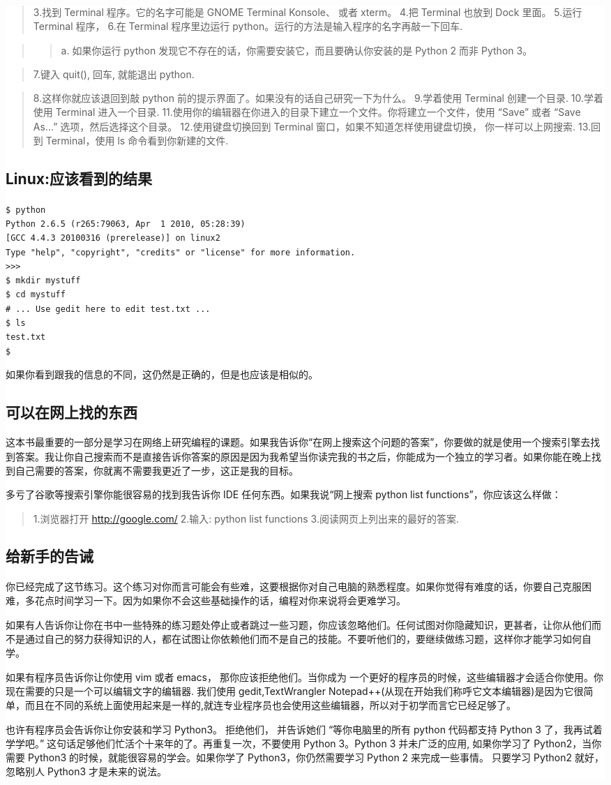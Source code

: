 > 3.找到 Terminal 程序。它的名字可能是 GNOME Terminal Konsole、 或者 xterm。
4.把 Terminal 也放到 Dock 里面。
5.运行 Terminal 程序，
6.在 Terminal 程序里边运行 python。运行的方法是输入程序的名字再敲一下回车.

>> a. 如果你运行 python 发现它不存在的话，你需要安装它，而且要确认你安装的是 Python 2 而非 Python 3。

> 7.键入 quit(), 回车, 就能退出 python.

> 8.这样你就应该退回到敲 python 前的提示界面了。如果没有的话自己研究一下为什么。
9.学着使用 Terminal 创建一个目录.
10.学着使用 Terminal 进入一个目录.
11.使用你的编辑器在你进入的目录下建立一个文件。你将建立一个文件，使用 “Save” 或者 “Save As...” 选项，然后选择这个目录。
12.使用键盘切换回到 Terminal 窗口，如果不知道怎样使用键盘切换， 你一样可以上网搜索.
13.回到 Terminal，使用 ls 命令看到你新建的文件.

## Linux:应该看到的结果

```
$ python
Python 2.6.5 (r265:79063, Apr  1 2010, 05:28:39)
[GCC 4.4.3 20100316 (prerelease)] on linux2
Type "help", "copyright", "credits" or "license" for more information.
>>>
$ mkdir mystuff
$ cd mystuff
# ... Use gedit here to edit test.txt ...
$ ls
test.txt
$
```

如果你看到跟我的信息的不同，这仍然是正确的，但是也应该是相似的。

## 可以在网上找的东西

这本书最重要的一部分是学习在网络上研究编程的课题。如果我告诉你“在网上搜索这个问题的答案”，你要做的就是使用一个搜索引擎去找到答案。我让你自己搜索而不是直接告诉你答案的原因是因为我希望当你读完我的书之后，你能成为一个独立的学习者。如果你能在晚上找到自己需要的答案，你就离不需要我更近了一步，这正是我的目标。

多亏了谷歌等搜索引擎你能很容易的找到我告诉你 IDE 任何东西。如果我说“网上搜索 python list functions”，你应该这么样做：

> 1.浏览器打开 http://google.com/ 2.输入: python list functions 3.阅读网页上列出来的最好的答案.

## 给新手的告诫

你已经完成了这节练习。这个练习对你而言可能会有些难，这要根据你对自己电脑的熟悉程度。如果你觉得有难度的话，你要自己克服困难，多花点时间学习一下。因为如果你不会这些基础操作的话，编程对你来说将会更难学习。

如果有人告诉你让你在书中一些特殊的练习题处停止或者跳过一些习题，你应该忽略他们。任何试图对你隐藏知识，更甚者，让你从他们而不是通过自己的努力获得知识的人，都在试图让你依赖他们而不是自己的技能。不要听他们的，要继续做练习题，这样你才能学习如何自学。

如果有程序员告诉你让你使用 vim 或者 emacs， 那你应该拒绝他们。当你成为 一个更好的程序员的时候，这些编辑器才会适合你使用。你现在需要的只是一个可以编辑文字的编辑器. 我们使用 gedit,TextWrangler Notepad++(从现在开始我们称呼它文本编辑器)是因为它很简单，而且在不同的系统上面使用起来是一样的,就连专业程序员也会使用这些编辑器，所以对于初学而言它已经足够了。

也许有程序员会告诉你让你安装和学习 Python3。 拒绝他们， 并告诉她们 “等你电脑里的所有 python 代码都支持 Python 3 了，我再试着学学吧。” 这句话足够他们忙活个十来年的了。再重复一次，不要使用 Python 3。Python 3 并未广泛的应用, 如果你学习了 Python2，当你需要 Python3 的时候，就能很容易的学会。如果你学了 Python3，你仍然需要学习 Python 2 来完成一些事情。 只要学习 Python2 就好，忽略别人 Python3 才是未来的说法。
